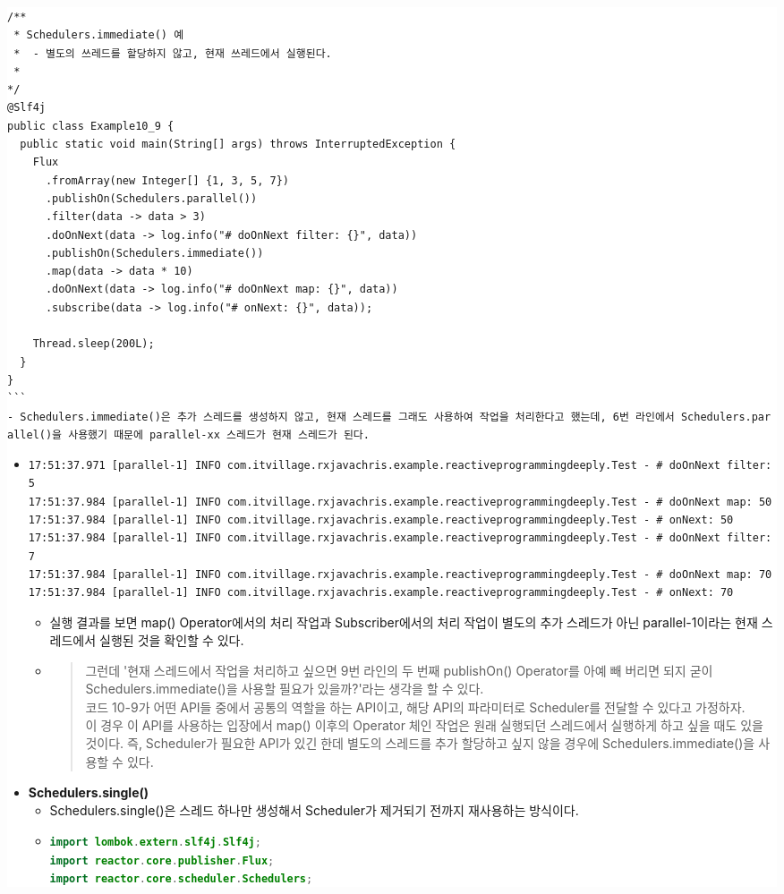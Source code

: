 
    /**
     * Schedulers.immediate() 예
     *  - 별도의 쓰레드를 할당하지 않고, 현재 쓰레드에서 실행된다.
     *
    */
    @Slf4j
    public class Example10_9 {
      public static void main(String[] args) throws InterruptedException {
        Flux
          .fromArray(new Integer[] {1, 3, 5, 7})
          .publishOn(Schedulers.parallel())
          .filter(data -> data > 3)
          .doOnNext(data -> log.info("# doOnNext filter: {}", data))
          .publishOn(Schedulers.immediate())
          .map(data -> data * 10)
          .doOnNext(data -> log.info("# doOnNext map: {}", data))
          .subscribe(data -> log.info("# onNext: {}", data));

        Thread.sleep(200L);
      }
    }
    ```
    - Schedulers.immediate()은 추가 스레드를 생성하지 않고, 현재 스레드를 그래도 사용하여 작업을 처리한다고 했는데, 6번 라인에서 Schedulers.parallel()을 사용했기 때문에 parallel-xx 스레드가 현재 스레드가 된다. 
  - ```text
    17:51:37.971 [parallel-1] INFO com.itvillage.rxjavachris.example.reactiveprogrammingdeeply.Test - # doOnNext filter: 5
    17:51:37.984 [parallel-1] INFO com.itvillage.rxjavachris.example.reactiveprogrammingdeeply.Test - # doOnNext map: 50
    17:51:37.984 [parallel-1] INFO com.itvillage.rxjavachris.example.reactiveprogrammingdeeply.Test - # onNext: 50
    17:51:37.984 [parallel-1] INFO com.itvillage.rxjavachris.example.reactiveprogrammingdeeply.Test - # doOnNext filter: 7
    17:51:37.984 [parallel-1] INFO com.itvillage.rxjavachris.example.reactiveprogrammingdeeply.Test - # doOnNext map: 70
    17:51:37.984 [parallel-1] INFO com.itvillage.rxjavachris.example.reactiveprogrammingdeeply.Test - # onNext: 70
    ```
    - 실행 결과를 보면 map() Operator에서의 처리 작업과 Subscriber에서의 처리 작업이 별도의 추가 스레드가 아닌 parallel-1이라는 현재 스레드에서 실행된 것을 확인할 수 있다.
    - > 그런데 '현재 스레드에서 작업을 처리하고 싶으면 9번 라인의 두 번째 publishOn() Operator를 아예 빼 버리면 되지 굳이 Schedulers.immediate()을 사용할 필요가 있을까?'라는 생각을 할 수 있다. <br/>
        코드 10-9가 어떤 API들 중에서 공통의 역할을 하는 API이고, 해당 API의 파라미터로 Scheduler를 전달할 수 있다고 가정하자. <br/>
        이 경우 이 API를 사용하는 입장에서 map() 이후의 Operator 체인 작업은 원래 실행되던 스레드에서 실행하게 하고 싶을 때도 있을 것이다. 즉, Scheduler가 필요한 API가 있긴 한데 별도의 스레드를 추가 할당하고 싶지 않을 경우에 Schedulers.immediate()을 사용할 수 있다.
- **Schedulers.single()**
  - Schedulers.single()은 스레드 하나만 생성해서 Scheduler가 제거되기 전까지 재사용하는 방식이다.
  - ```java
    import lombok.extern.slf4j.Slf4j;
    import reactor.core.publisher.Flux;
    import reactor.core.scheduler.Schedulers;
